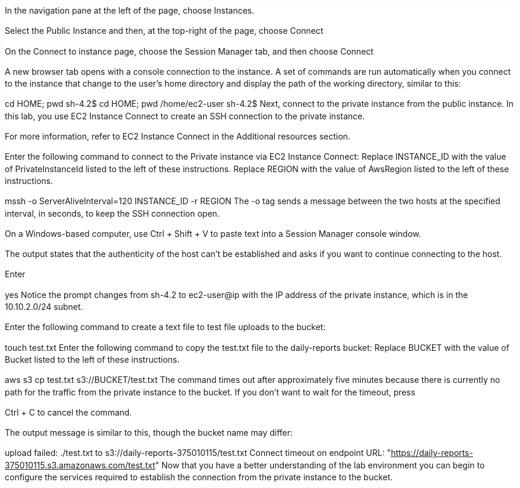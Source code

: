 In the navigation pane at the left of the page, choose Instances.

Select the Public Instance and then, at the top-right of the page, choose Connect

On the Connect to instance page, choose the Session Manager tab, and then choose Connect

 A new browser tab opens with a console connection to the instance. A set of commands are run automatically when you connect to the instance that change to the user’s home directory and display the path of the working directory, similar to this:


cd HOME; pwd
sh-4.2$ cd HOME; pwd
/home/ec2-user
sh-4.2$
Next, connect to the private instance from the public instance. In this lab, you use EC2 Instance Connect to create an SSH connection to the private instance.

 For more information, refer to EC2 Instance Connect in the Additional resources section.

 Enter the following command to connect to the Private instance via EC2 Instance Connect:
Replace INSTANCE_ID with the value of PrivateInstanceId listed to the left of these instructions.
Replace REGION with the value of AwsRegion listed to the left of these instructions.

mssh -o ServerAliveInterval=120 INSTANCE_ID -r REGION
 The -o tag sends a message between the two hosts at the specified interval, in seconds, to keep the SSH connection open.

On a Windows-based computer, use Ctrl + Shift + V to paste text into a Session Manager console window.

 The output states that the authenticity of the host can’t be established and asks if you want to continue connecting to the host.

 Enter 

yes
 Notice the prompt changes from sh-4.2 to ec2-user@ip with the IP address of the private instance, which is in the 10.10.2.0/24 subnet.

 Enter the following command to create a text file to test file uploads to the bucket:

touch test.txt
 Enter the following command to copy the test.txt file to the daily-reports bucket:
Replace BUCKET with the value of Bucket listed to the left of these instructions.

aws s3 cp test.txt s3://BUCKET/test.txt
 The command times out after approximately five minutes because there is currently no path for the traffic from the private instance to the bucket. If you don’t want to wait for the timeout, press 

Ctrl + C
 to cancel the command.

 The output message is similar to this, though the bucket name may differ:


upload failed: ./test.txt to s3://daily-reports-375010115/test.txt Connect timeout on endpoint URL: "https://daily-reports-375010115.s3.amazonaws.com/test.txt"
Now that you have a better understanding of the lab environment you can begin to configure the services required to establish the connection from the private instance to the bucket.
